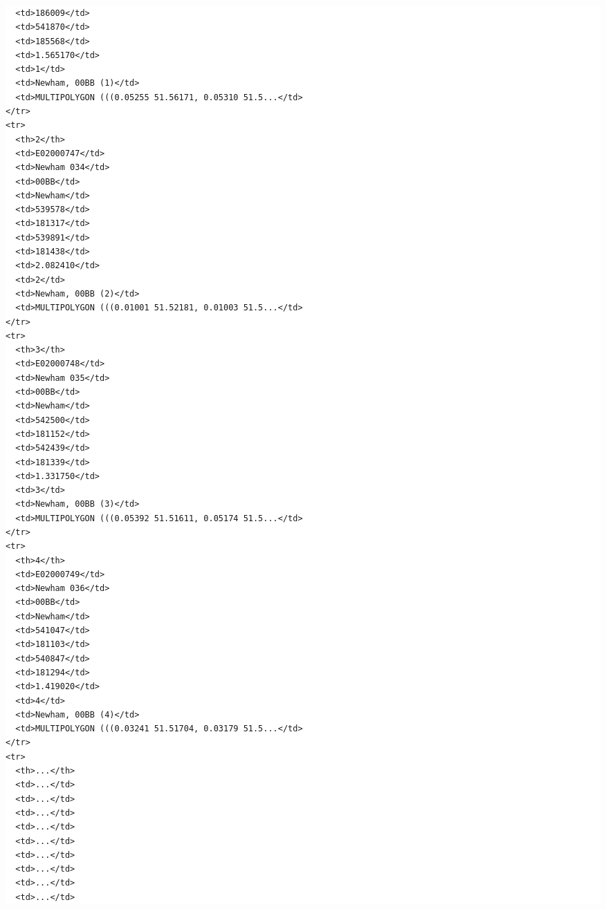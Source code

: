       <td>186009</td>
      <td>541870</td>
      <td>185568</td>
      <td>1.565170</td>
      <td>1</td>
      <td>Newham, 00BB (1)</td>
      <td>MULTIPOLYGON (((0.05255 51.56171, 0.05310 51.5...</td>
    </tr>
    <tr>
      <th>2</th>
      <td>E02000747</td>
      <td>Newham 034</td>
      <td>00BB</td>
      <td>Newham</td>
      <td>539578</td>
      <td>181317</td>
      <td>539891</td>
      <td>181438</td>
      <td>2.082410</td>
      <td>2</td>
      <td>Newham, 00BB (2)</td>
      <td>MULTIPOLYGON (((0.01001 51.52181, 0.01003 51.5...</td>
    </tr>
    <tr>
      <th>3</th>
      <td>E02000748</td>
      <td>Newham 035</td>
      <td>00BB</td>
      <td>Newham</td>
      <td>542500</td>
      <td>181152</td>
      <td>542439</td>
      <td>181339</td>
      <td>1.331750</td>
      <td>3</td>
      <td>Newham, 00BB (3)</td>
      <td>MULTIPOLYGON (((0.05392 51.51611, 0.05174 51.5...</td>
    </tr>
    <tr>
      <th>4</th>
      <td>E02000749</td>
      <td>Newham 036</td>
      <td>00BB</td>
      <td>Newham</td>
      <td>541047</td>
      <td>181103</td>
      <td>540847</td>
      <td>181294</td>
      <td>1.419020</td>
      <td>4</td>
      <td>Newham, 00BB (4)</td>
      <td>MULTIPOLYGON (((0.03241 51.51704, 0.03179 51.5...</td>
    </tr>
    <tr>
      <th>...</th>
      <td>...</td>
      <td>...</td>
      <td>...</td>
      <td>...</td>
      <td>...</td>
      <td>...</td>
      <td>...</td>
      <td>...</td>
      <td>...</td>